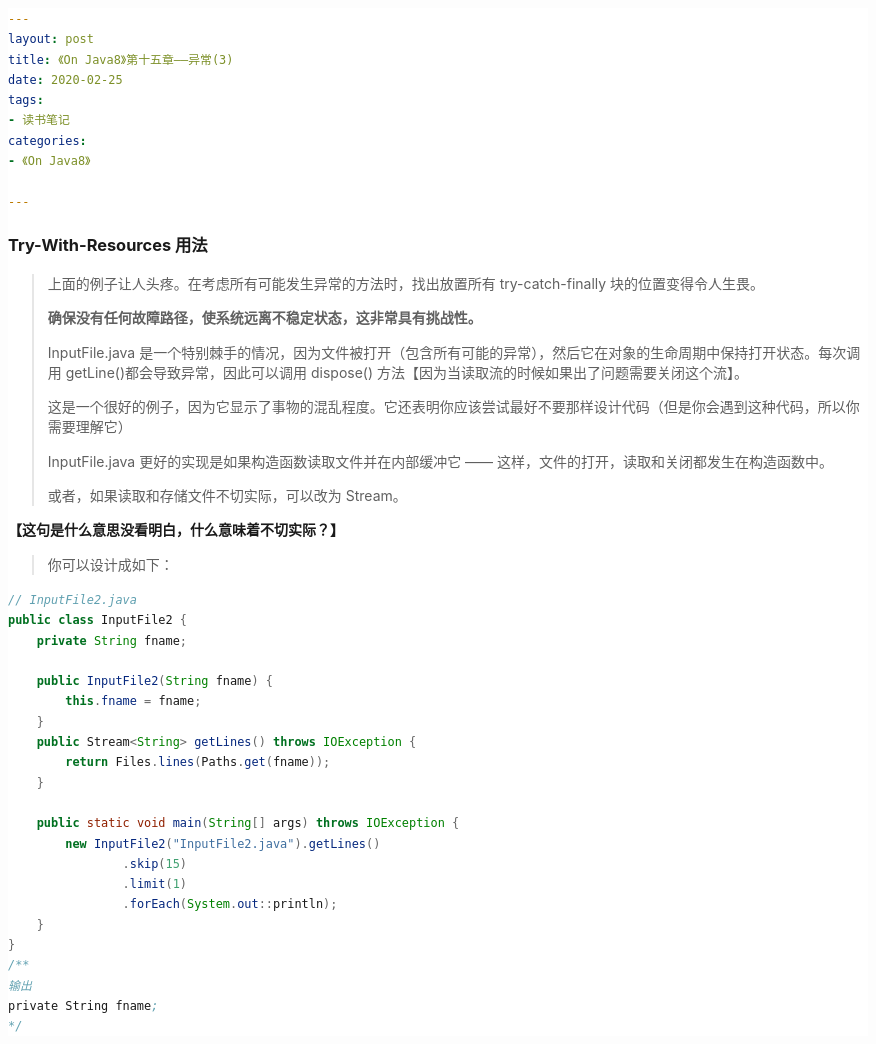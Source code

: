 ```yaml
---
layout: post
title: 《On Java8》第十五章——异常(3)
date: 2020-02-25
tags:
- 读书笔记
categories: 
- 《On Java8》

---
```


### Try-With-Resources 用法

> 上面的例子让人头疼。在考虑所有可能发生异常的方法时，找出放置所有 try-catch-finally 块的位置变得令人生畏。
>
> 	
>
> **确保没有任何故障路径，使系统远离不稳定状态，这非常具有挑战性。**
>
> InputFile.java 是一个特别棘手的情况，因为文件被打开（包含所有可能的异常），然后它在对象的生命周期中保持打开状态。每次调用 getLine()都会导致异常，因此可以调用 dispose() 方法【因为当读取流的时候如果出了问题需要关闭这个流】。
>
> 这是一个很好的例子，因为它显示了事物的混乱程度。它还表明你应该尝试最好不要那样设计代码（但是你会遇到这种代码，所以你需要理解它）
>
> InputFile.java 更好的实现是如果构造函数读取文件并在内部缓冲它 —— 这样，文件的打开，读取和关闭都发生在构造函数中。
>
> 或者，如果读取和存储文件不切实际，可以改为 Stream。

**【这句是什么意思没看明白，什么意味着不切实际？】**

> 你可以设计成如下：

```java
// InputFile2.java
public class InputFile2 {
    private String fname;

    public InputFile2(String fname) {
        this.fname = fname;
    }
    public Stream<String> getLines() throws IOException {
        return Files.lines(Paths.get(fname));
    }

    public static void main(String[] args) throws IOException {
        new InputFile2("InputFile2.java").getLines()
                .skip(15)
                .limit(1)
                .forEach(System.out::println);
    }
}
/**
输出
private String fname;
*/
```
